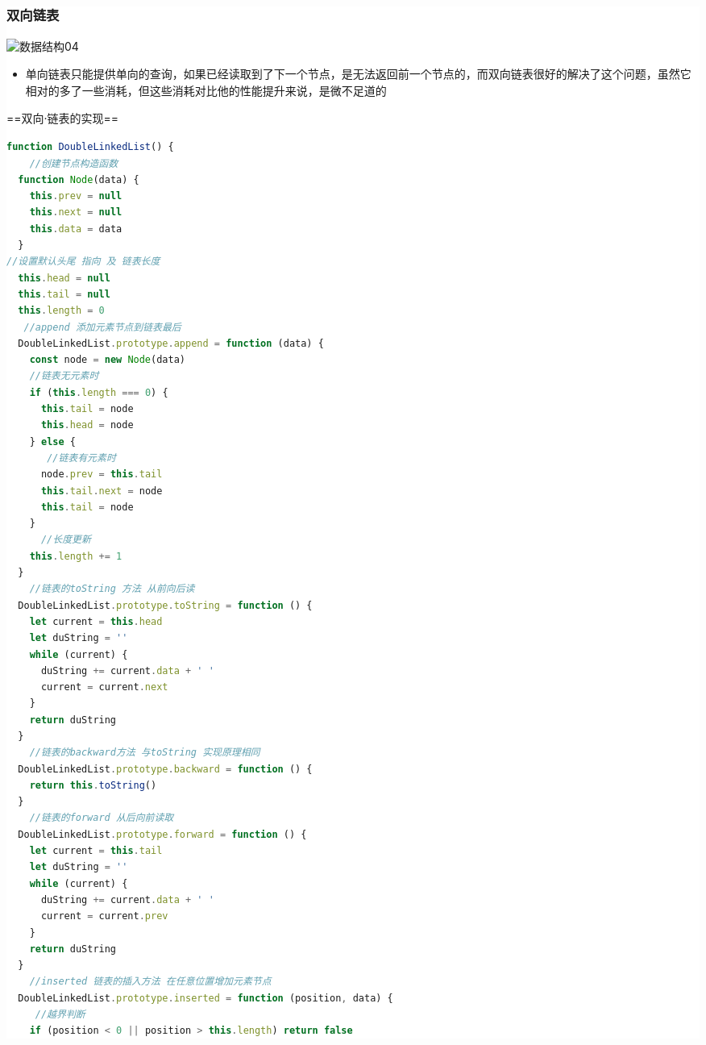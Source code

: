 ### 双向链表

![数据结构04](G:\笔记\数据结构和算法图片\数据结构04.png)

- 单向链表只能提供单向的查询，如果已经读取到了下一个节点，是无法返回前一个节点的，而双向链表很好的解决了这个问题，虽然它相对的多了一些消耗，但这些消耗对比他的性能提升来说，是微不足道的

==双向·链表的实现==

```javascript
function DoubleLinkedList() {
    //创建节点构造函数
  function Node(data) {
    this.prev = null
    this.next = null
    this.data = data
  }
//设置默认头尾 指向 及 链表长度
  this.head = null
  this.tail = null
  this.length = 0
   //append 添加元素节点到链表最后
  DoubleLinkedList.prototype.append = function (data) {
    const node = new Node(data)
    //链表无元素时
    if (this.length === 0) {
      this.tail = node
      this.head = node
    } else {
       //链表有元素时
      node.prev = this.tail
      this.tail.next = node
      this.tail = node
    }
      //长度更新
    this.length += 1
  }
    //链表的toString 方法 从前向后读 
  DoubleLinkedList.prototype.toString = function () {
    let current = this.head
    let duString = ''
    while (current) {
      duString += current.data + ' '
      current = current.next
    }
    return duString
  }
    //链表的backward方法 与toString 实现原理相同
  DoubleLinkedList.prototype.backward = function () {
    return this.toString()
  }
    //链表的forward 从后向前读取
  DoubleLinkedList.prototype.forward = function () {
    let current = this.tail
    let duString = ''
    while (current) {
      duString += current.data + ' '
      current = current.prev
    }
    return duString
  }
    //inserted 链表的插入方法 在任意位置增加元素节点
  DoubleLinkedList.prototype.inserted = function (position, data) {
     //越界判断
    if (position < 0 || position > this.length) return false
```